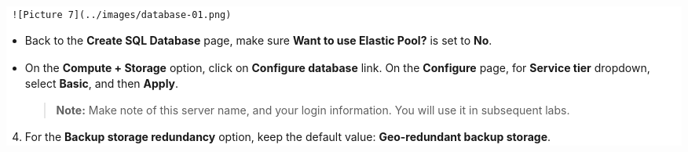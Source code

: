      ![Picture 7](../images/database-01.png)

 -  Back to the **Create SQL Database** page, make sure **Want to use Elastic Pool?** is set to **No**.
 -  On the **Compute + Storage** option, click on **Configure database** link. On the **Configure** page, for **Service tier** dropdown, select **Basic**, and then **Apply**.

      >**Note:**  Make note of this server name, and your login information. You will use it in subsequent labs.

4. For the **Backup storage redundancy** option, keep the default value: **Geo-redundant backup storage**.

